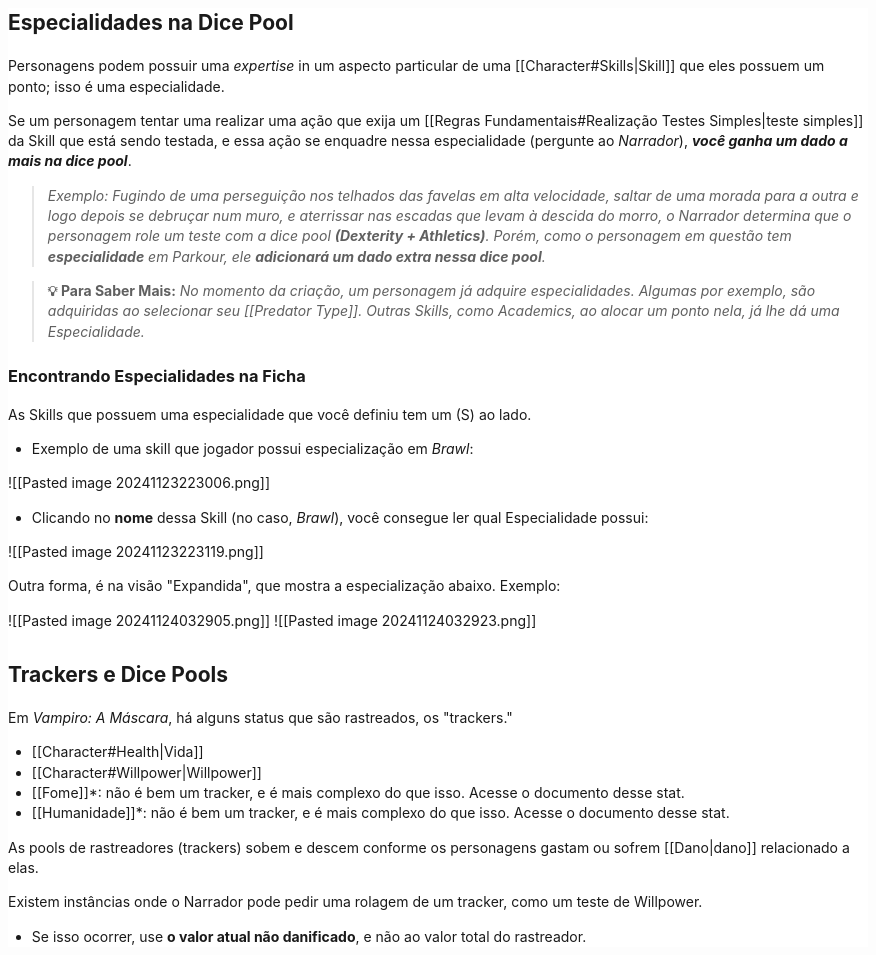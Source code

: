 ## Especialidades na Dice Pool

Personagens podem possuir uma *expertise* in um aspecto particular de uma [[Character#Skills|Skill]] que eles possuem um ponto; isso é uma especialidade. 

Se um personagem tentar uma realizar uma ação que exija um [[Regras Fundamentais#Realização Testes Simples|teste simples]] da Skill que está sendo testada, e essa ação se enquadre nessa especialidade (pergunte ao *Narrador*), ***você ganha um dado a mais na dice pool***.

> *Exemplo: Fugindo de uma perseguição nos telhados das favelas em alta velocidade, saltar de uma morada para a outra e logo depois se debruçar num muro, e aterrissar nas escadas que levam à descida do morro, o Narrador determina que o personagem role um teste com a dice pool **(Dexterity + Athletics)**. Porém, como o personagem em questão tem **especialidade** em Parkour, ele **adicionará um dado extra nessa dice pool**.*

>**💡 Para Saber Mais:** *No momento da criação, um personagem já adquire especialidades.*
*Algumas por exemplo, são adquiridas ao selecionar seu [[Predator Type]].* 
*Outras Skills, como Academics, ao alocar um ponto nela, já lhe dá uma Especialidade.* 

### Encontrando Especialidades na Ficha

As Skills que possuem uma especialidade que você definiu tem um (S) ao lado. 

- Exemplo de uma skill que jogador possui especialização em *Brawl*: 

![[Pasted image 20241123223006.png]]

- Clicando no **nome** dessa Skill (no caso, *Brawl*), você consegue ler qual Especialidade possui:

![[Pasted image 20241123223119.png]]

Outra forma, é na visão "Expandida", que mostra a especialização abaixo. Exemplo:

![[Pasted image 20241124032905.png]]
![[Pasted image 20241124032923.png]]

## Trackers e Dice Pools

Em *Vampiro: A Máscara*, há alguns status que são rastreados, os "trackers." 

- [[Character#Health|Vida]]
- [[Character#Willpower|Willpower]]
- [[Fome]]*: não é bem um tracker, e é mais complexo do que isso. Acesse o documento desse stat.
- [[Humanidade]]*: não é bem um tracker, e é mais complexo do que isso. Acesse o documento desse stat.

As pools de rastreadores (trackers) sobem e descem conforme os personagens gastam ou sofrem [[Dano|dano]] relacionado a elas. 

Existem instâncias onde o Narrador pode pedir uma rolagem de um tracker, como um teste de Willpower.

- Se isso ocorrer, use **o valor atual não danificado**, e não ao valor total do rastreador.
